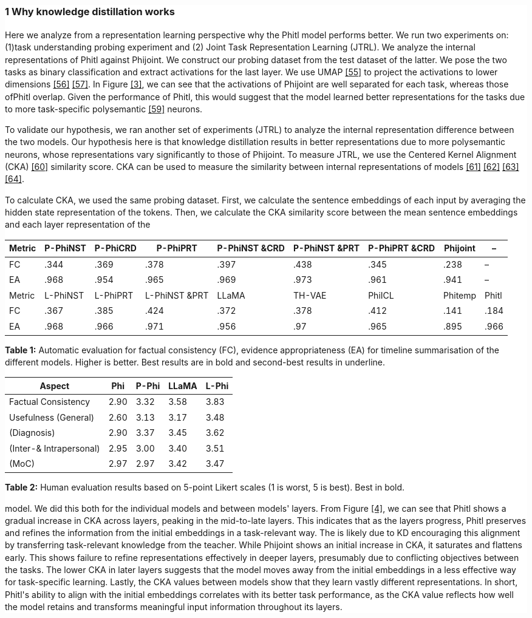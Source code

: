 ### 1 Why knowledge distillation works

Here we analyze from a representation learning perspective why the Phitl model performs better. We run two experiments on: (1)task understanding probing experiment and (2) Joint Task Representation Learning (JTRL). We analyze the internal representations of Phitl against Phijoint. We construct our probing dataset from the test dataset of the latter. We pose the two tasks as binary classification and extract activations for the last layer. We use UMAP [[55]](#ref-55) to project the activations to lower dimensions [[56]](#ref-56) [[57]](#ref-57). In Figure [[3]](#ref-58), we can see that the activations of Phijoint are well separated for each task, whereas those ofPhitl overlap. Given the performance of Phitl, this would suggest that the model learned better representations for the tasks due to more task-specific polysemantic [[59]](#ref-59) neurons.

To validate our hypothesis, we ran another set of experiments (JTRL) to analyze the internal representation difference between the two models. Our hypothesis here is that knowledge distillation results in better representations due to more polysemantic neurons, whose representations vary significantly to those of Phijoint. To measure JTRL, we use the Centered Kernel Alignment (CKA) [[60]](#ref-60) similarity score. CKA can be used to measure the similarity between internal representations of models [[61]](#ref-61) [[62]](#ref-62) [[63]](#ref-63) [[64]](#ref-64).

To calculate CKA, we used the same probing dataset. First, we calculate the sentence embeddings of each input by averaging the hidden state representation of the tokens. Then, we calculate the CKA similarity score between the mean sentence embeddings and each layer representation of the

| Metric | P-PhiNST | P-PhiCRD | P-PhiPRT | P-PhiNST &CRD | P-PhiNST &PRT | P-PhiPRT &CRD | Phijoint | – |
|---|---|---|---|---|---|---|---|---|
| FC | .344 | .369 | .378 | .397 | .438 | .345 | .238 | – |
| EA | .968 | .954 | .965 | .969 | .973 | .961 | .941 | – |
| Metric | L-PhiNST | L-PhiPRT | L-PhiNST &PRT | LLaMA | TH-VAE | PhiICL | Phitemp | Phitl |
| FC | .367 | .385 | .424 | .372 | .378 | .412 | .141 | .184 |
| EA | .968 | .966 | .971 | .956 | .97 | .965 | .895 | .966 |

**Table 1:** Automatic evaluation for factual consistency (FC), evidence appropriateness (EA) for timeline summarisation of the different models. Higher is better. Best results are in bold and second-best results in underline.

| Aspect | Phi | P-Phi | LLaMA | L-Phi |
|---|---|---|---|---|
| Factual Consistency | 2.90 | 3.32 | 3.58 | 3.83 |
| Usefulness (General) | 2.60 | 3.13 | 3.17 | 3.48 |
| (Diagnosis) | 2.90 | 3.37 | 3.45 | 3.62 |
| (Inter-& Intrapersonal) | 2.95 | 3.00 | 3.40 | 3.51 |
| (MoC) | 2.97 | 2.97 | 3.42 | 3.47 |

**Table 2:** Human evaluation results based on 5-point Likert scales (1 is worst, 5 is best). Best in bold.

model. We did this both for the individual models and between models' layers. From Figure [[4]](#ref-65), we can see that Phitl shows a gradual increase in CKA across layers, peaking in the mid-to-late layers. This indicates that as the layers progress, Phitl preserves and refines the information from the initial embeddings in a task-relevant way. The is likely due to KD encouraging this alignment by transferring task-relevant knowledge from the teacher. While Phijoint shows an initial increase in CKA, it saturates and flattens early. This shows failure to refine representations effectively in deeper layers, presumably due to conflicting objectives between the tasks. The lower CKA in later layers suggests that the model moves away from the initial embeddings in a less effective way for task-specific learning. Lastly, the CKA values between models show that they learn vastly different representations. In short, Phitl's ability to align with the initial embeddings correlates with its better task performance, as the CKA value reflects how well the model retains and transforms meaningful input information throughout its layers.
